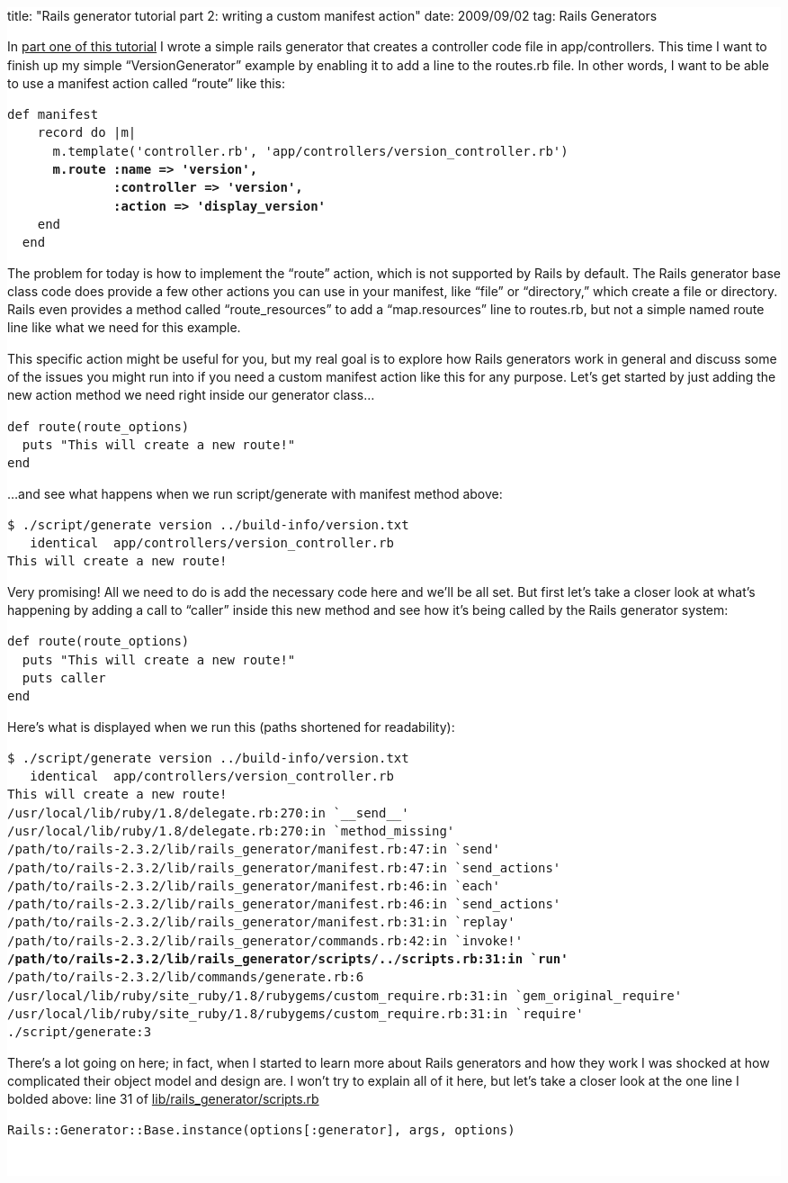 title: "Rails generator tutorial part 2: writing a custom manifest action"
date: 2009/09/02
tag: Rails Generators

<p>In <a href="http://patshaughnessy.net/2009/8/23/tutorial-how-to-write-a-rails-generator">part one of this tutorial</a> I wrote a simple rails generator that creates a controller code file in app/controllers. This time I want to finish up my simple &ldquo;VersionGenerator&rdquo; example by enabling it to add a line to the routes.rb file. In other words, I want to be able to use a manifest action called &ldquo;route&rdquo; like this:</p>
<pre>def manifest
    record do |m|
      m.template(&#x27;controller.rb&#x27;, &#x27;app/controllers/version_controller.rb&#x27;)
      <b>m.route :name =&gt; &#x27;version&#x27;,
              :controller =&gt; &#x27;version&#x27;,
              :action =&gt; &#x27;display_version&#x27;</b>
    end
  end</pre>
<p>The problem for today is how to implement the &ldquo;route&rdquo; action, which is not supported by Rails by default. The Rails generator base class code does provide a few other actions you can use in your manifest, like &ldquo;file&rdquo; or &ldquo;directory,&rdquo; which create a file or directory. Rails even provides a method called &ldquo;route_resources&rdquo; to add a &ldquo;map.resources&rdquo; line to routes.rb, but not a simple named route line like what we need for this example.</p>
<p>This specific action might be useful for you, but my real goal is to explore how Rails generators work in general and discuss some of the issues you might run into if you need a custom manifest action like this for any purpose. Let&rsquo;s get started by just adding the new action method we need right inside our generator class&hellip;</p>
<pre>def route(route_options)
  puts &quot;This will create a new route!&quot;
end</pre>
<p>&hellip;and see what happens when we run script/generate with manifest method above:</p>
<pre>$ ./script/generate version ../build-info/version.txt 
   identical  app/controllers/version_controller.rb
This will create a new route!</pre>
<p>Very promising! All we need to do is add the necessary code here and we&rsquo;ll be all set. But first let&rsquo;s take a closer look at what&rsquo;s happening by adding a call to &ldquo;caller&rdquo; inside this new method and see how it&rsquo;s being called by the Rails generator system:</p>
<pre>def route(route_options)
  puts &quot;This will create a new route!&quot;
  puts caller
end</pre>
<p>Here&rsquo;s what is displayed when we run this (paths shortened for readability):</p>
<pre>$ ./script/generate version ../build-info/version.txt
   identical  app/controllers/version_controller.rb
This will create a new route!
/usr/local/lib/ruby/1.8/delegate.rb:270:in `__send__&#x27;
/usr/local/lib/ruby/1.8/delegate.rb:270:in `method_missing&#x27;
/path/to/rails-2.3.2/lib/rails_generator/manifest.rb:47:in `send&#x27;
/path/to/rails-2.3.2/lib/rails_generator/manifest.rb:47:in `send_actions&#x27;
/path/to/rails-2.3.2/lib/rails_generator/manifest.rb:46:in `each&#x27;
/path/to/rails-2.3.2/lib/rails_generator/manifest.rb:46:in `send_actions&#x27;
/path/to/rails-2.3.2/lib/rails_generator/manifest.rb:31:in `replay&#x27;
/path/to/rails-2.3.2/lib/rails_generator/commands.rb:42:in `invoke!&#x27;
<b>/path/to/rails-2.3.2/lib/rails_generator/scripts/../scripts.rb:31:in `run&#x27;</b>
/path/to/rails-2.3.2/lib/commands/generate.rb:6
/usr/local/lib/ruby/site_ruby/1.8/rubygems/custom_require.rb:31:in `gem_original_require&#x27;
/usr/local/lib/ruby/site_ruby/1.8/rubygems/custom_require.rb:31:in `require&#x27;
./script/generate:3</pre>
<p>There&rsquo;s a lot going on here; in fact, when I started to learn more about Rails generators and how they work I was shocked at how complicated their object model and design are. I won&rsquo;t try to explain all of it here, but let&rsquo;s take a closer look at the one line I bolded above: line 31 of <a href="http://github.com/rails/rails/blob/a147becfb86b689ab25e92edcfbb4bcc04108099/railties/lib/rails_generator/scripts.rb#L31">lib/rails_generator/scripts.rb</a></p>
<pre>Rails::Generator::Base.instance(options[:generator], args, options)